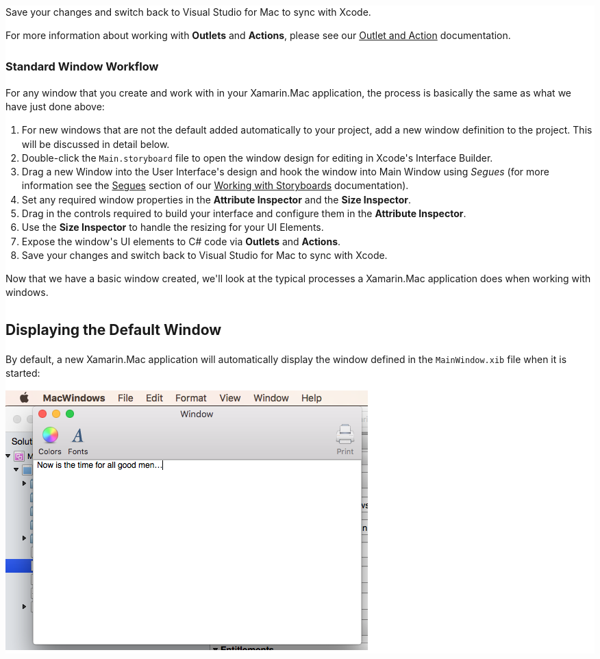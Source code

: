 Save your changes and switch back to Visual Studio for Mac to sync with Xcode.

For more information about working with **Outlets** and **Actions**, please see our [Outlet and Action](~/mac/get-started/hello-mac.md#outlets-and-actions) documentation.

<a name="Standard_Window_Workflow" />

### Standard Window Workflow

For any window that you create and work with in your Xamarin.Mac application, the process is basically the same as what we have just done above:

1. For new windows that are not the default added automatically to your project, add a new window definition to the project. This will be discussed in detail below.
1. Double-click the `Main.storyboard` file to open the window design for editing in Xcode's Interface Builder.
1. Drag a new Window into the User Interface's design and hook the window into Main Window using _Segues_ (for more information see the [Segues](~/mac/platform/storyboards/indepth.md#Segues) section of our [Working with Storyboards](~/mac/platform/storyboards/indepth.md) documentation).
1. Set any required window properties in the **Attribute Inspector** and the **Size Inspector**.
1. Drag in the controls required to build your interface and configure them in the **Attribute Inspector**.
1. Use the **Size Inspector** to handle the resizing for your UI Elements.
1. Expose the window's UI elements to C# code via **Outlets** and **Actions**.
1. Save your changes and switch back to Visual Studio for Mac to sync with Xcode.

Now that we have a basic window created, we'll look at the typical processes a Xamarin.Mac application does when working with windows. 

<a name="Displaying_the_Default_Window" />

## Displaying the Default Window

By default, a new Xamarin.Mac application will automatically display the window defined in the `MainWindow.xib` file when it is started:

[![](window-images/display01.png "An example window running")](window-images/display01.png#lightbox)
